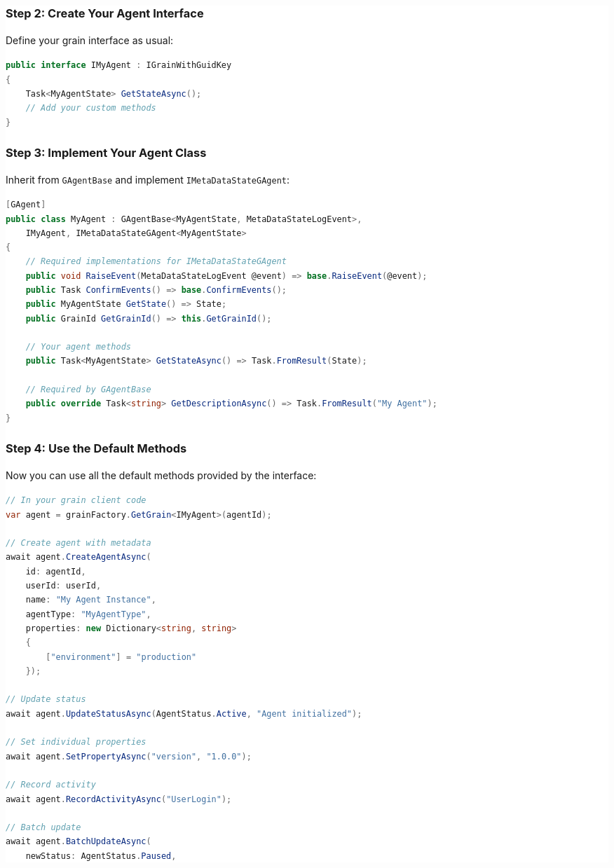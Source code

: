 ### Step 2: Create Your Agent Interface

Define your grain interface as usual:

```csharp
public interface IMyAgent : IGrainWithGuidKey
{
    Task<MyAgentState> GetStateAsync();
    // Add your custom methods
}
```

### Step 3: Implement Your Agent Class

Inherit from `GAgentBase` and implement `IMetaDataStateGAgent`:

```csharp
[GAgent]
public class MyAgent : GAgentBase<MyAgentState, MetaDataStateLogEvent>, 
    IMyAgent, IMetaDataStateGAgent<MyAgentState>
{
    // Required implementations for IMetaDataStateGAgent
    public void RaiseEvent(MetaDataStateLogEvent @event) => base.RaiseEvent(@event);
    public Task ConfirmEvents() => base.ConfirmEvents();
    public MyAgentState GetState() => State;
    public GrainId GetGrainId() => this.GetGrainId();
    
    // Your agent methods
    public Task<MyAgentState> GetStateAsync() => Task.FromResult(State);
    
    // Required by GAgentBase
    public override Task<string> GetDescriptionAsync() => Task.FromResult("My Agent");
}
```

### Step 4: Use the Default Methods

Now you can use all the default methods provided by the interface:

```csharp
// In your grain client code
var agent = grainFactory.GetGrain<IMyAgent>(agentId);

// Create agent with metadata
await agent.CreateAgentAsync(
    id: agentId,
    userId: userId,
    name: "My Agent Instance",
    agentType: "MyAgentType",
    properties: new Dictionary<string, string> 
    { 
        ["environment"] = "production" 
    });

// Update status
await agent.UpdateStatusAsync(AgentStatus.Active, "Agent initialized");

// Set individual properties
await agent.SetPropertyAsync("version", "1.0.0");

// Record activity
await agent.RecordActivityAsync("UserLogin");

// Batch update
await agent.BatchUpdateAsync(
    newStatus: AgentStatus.Paused,
```